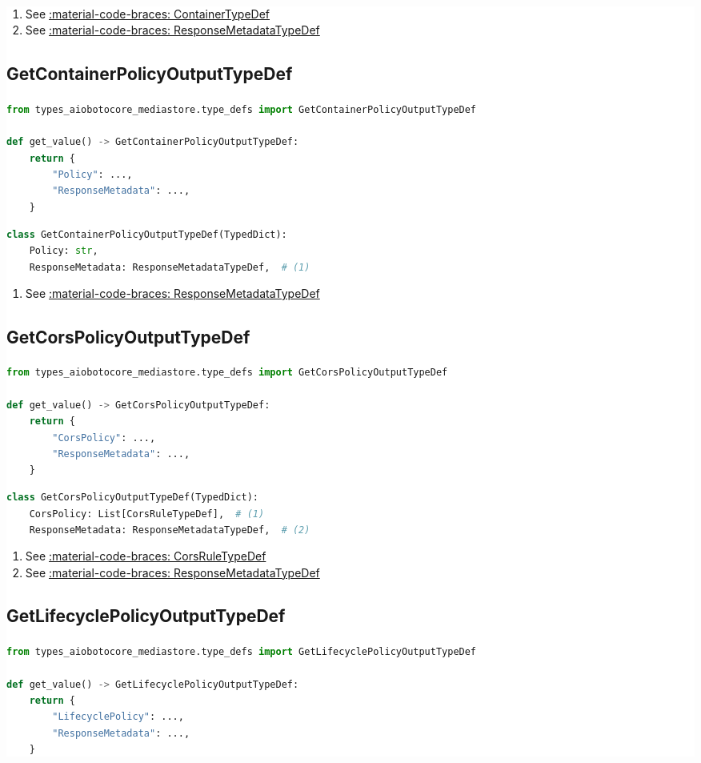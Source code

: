 1. See [:material-code-braces: ContainerTypeDef](./type_defs.md#containertypedef) 
2. See [:material-code-braces: ResponseMetadataTypeDef](./type_defs.md#responsemetadatatypedef) 
## GetContainerPolicyOutputTypeDef

```python title="Usage Example"
from types_aiobotocore_mediastore.type_defs import GetContainerPolicyOutputTypeDef

def get_value() -> GetContainerPolicyOutputTypeDef:
    return {
        "Policy": ...,
        "ResponseMetadata": ...,
    }
```

```python title="Definition"
class GetContainerPolicyOutputTypeDef(TypedDict):
    Policy: str,
    ResponseMetadata: ResponseMetadataTypeDef,  # (1)
```

1. See [:material-code-braces: ResponseMetadataTypeDef](./type_defs.md#responsemetadatatypedef) 
## GetCorsPolicyOutputTypeDef

```python title="Usage Example"
from types_aiobotocore_mediastore.type_defs import GetCorsPolicyOutputTypeDef

def get_value() -> GetCorsPolicyOutputTypeDef:
    return {
        "CorsPolicy": ...,
        "ResponseMetadata": ...,
    }
```

```python title="Definition"
class GetCorsPolicyOutputTypeDef(TypedDict):
    CorsPolicy: List[CorsRuleTypeDef],  # (1)
    ResponseMetadata: ResponseMetadataTypeDef,  # (2)
```

1. See [:material-code-braces: CorsRuleTypeDef](./type_defs.md#corsruletypedef) 
2. See [:material-code-braces: ResponseMetadataTypeDef](./type_defs.md#responsemetadatatypedef) 
## GetLifecyclePolicyOutputTypeDef

```python title="Usage Example"
from types_aiobotocore_mediastore.type_defs import GetLifecyclePolicyOutputTypeDef

def get_value() -> GetLifecyclePolicyOutputTypeDef:
    return {
        "LifecyclePolicy": ...,
        "ResponseMetadata": ...,
    }
```

